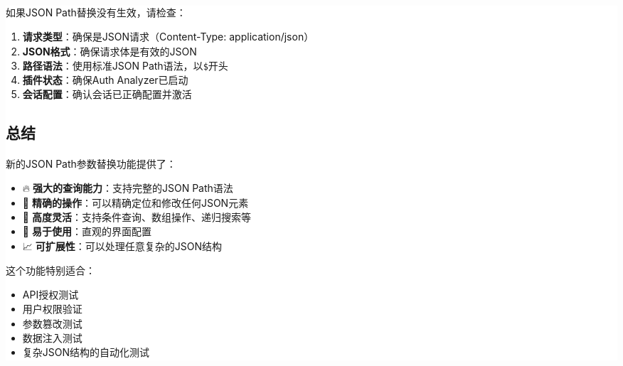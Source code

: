 如果JSON Path替换没有生效，请检查：

1. **请求类型**：确保是JSON请求（Content-Type: application/json）
2. **JSON格式**：确保请求体是有效的JSON
3. **路径语法**：使用标准JSON Path语法，以`$`开头
4. **插件状态**：确保Auth Analyzer已启动
5. **会话配置**：确认会话已正确配置并激活

## 总结

新的JSON Path参数替换功能提供了：
- 🔥 **强大的查询能力**：支持完整的JSON Path语法
- 🎯 **精确的操作**：可以精确定位和修改任何JSON元素  
- 🚀 **高度灵活**：支持条件查询、数组操作、递归搜索等
- 🔧 **易于使用**：直观的界面配置
- 📈 **可扩展性**：可以处理任意复杂的JSON结构

这个功能特别适合：
- API授权测试
- 用户权限验证  
- 参数篡改测试
- 数据注入测试
- 复杂JSON结构的自动化测试 